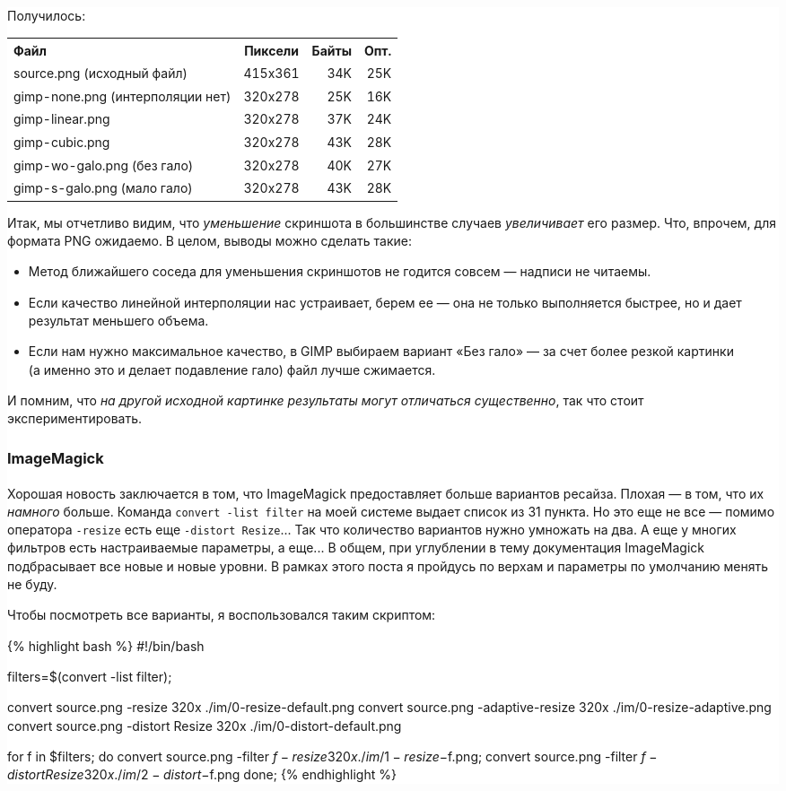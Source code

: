 Получилось:

<table class="wide">

  <tbody><tr><th align="left">Файл</th><th align="center">Пиксели</th><th align="right">Байты</th><th align="right">Опт.</th></tr>

  <tr><td>source.png (исходный файл)</td><td align="center">415x361</td><td align="right">34K</td><td align="right">25K</td></tr>
  <tr><td>gimp-none.png (интерполяции нет)</td><td align="center">320x278</td><td align="right">25K</td><td align="right">16K</td></tr>
  <tr><td>gimp-linear.png</td><td align="center">320x278</td><td align="right">37K</td><td align="right">24K</td></tr>
  <tr><td>gimp-cubic.png</td><td align="center">320x278</td><td align="right">43K</td><td align="right">28K</td></tr>
  <tr><td>gimp-wo-galo.png (без гало)</td><td align="center">320x278</td><td align="right">40K</td><td align="right">27K</td></tr>
  <tr><td>gimp-s-galo.png (мало гало)</td><td align="center">320x278</td><td align="right">43K</td><td align="right">28K</td></tr>

</tbody></table>

Итак, мы отчетливо видим, что *уменьшение* скриншота в большинстве случаев *увеличивает* его размер. Что, впрочем, для формата PNG ожидаемо.
В целом, выводы можно сделать такие:

* Метод ближайшего соседа для уменьшения скриншотов не годится совсем — надписи не читаемы.

* Если качество линейной интерполяции нас устраивает, берем ее — она не только выполняется быстрее, но и дает результат меньшего объема.

* Если нам нужно максимальное качество, в GIMP выбираем вариант «Без гало» — за счет более резкой картинки (а именно это и делает подавление
  гало) файл лучше сжимается.

И помним, что *на другой исходной картинке результаты могут отличаться существенно*, так что стоит экспериментировать.

### ImageMagick

Хорошая новость заключается в том, что ImageMagick предоставляет больше вариантов ресайза. Плохая — в том, что их *намного* больше.
Команда `convert -list filter` на моей системе выдает список из 31 пункта. Но это еще не все — помимо оператора `-resize` есть еще
`-distort Resize`... Так что количество вариантов нужно умножать на два. А еще у многих фильтров есть настраиваемые параметры, а еще...
В общем, при углублении в тему документация ImageMagick подбрасывает все новые и новые уровни. В рамках этого поста я пройдусь
по верхам и параметры по умолчанию менять не буду.

Чтобы посмотреть все варианты, я воспользовался таким скриптом:

{% highlight bash %}
#!/bin/bash

filters=$(convert -list filter);

convert source.png -resize 320x ./im/0-resize-default.png
convert source.png -adaptive-resize 320x ./im/0-resize-adaptive.png
convert source.png -distort Resize 320x ./im/0-distort-default.png

for f in $filters; do
    convert source.png -filter $f -resize 320x ./im/1-resize-$f.png;
    convert source.png -filter $f -distort Resize 320x ./im/2-distort-$f.png
done;
{% endhighlight %}
